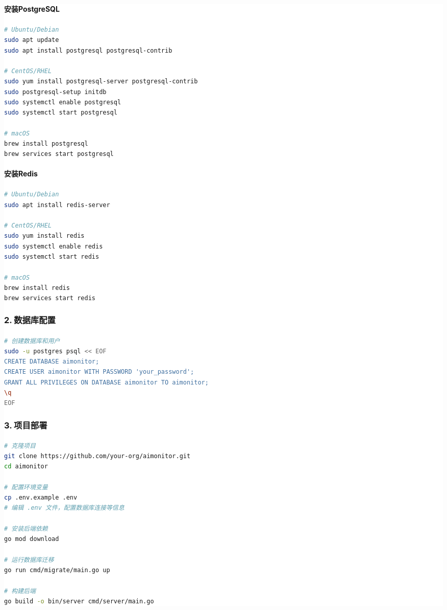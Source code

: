 #### 安装PostgreSQL

```bash
# Ubuntu/Debian
sudo apt update
sudo apt install postgresql postgresql-contrib

# CentOS/RHEL
sudo yum install postgresql-server postgresql-contrib
sudo postgresql-setup initdb
sudo systemctl enable postgresql
sudo systemctl start postgresql

# macOS
brew install postgresql
brew services start postgresql
```

#### 安装Redis

```bash
# Ubuntu/Debian
sudo apt install redis-server

# CentOS/RHEL
sudo yum install redis
sudo systemctl enable redis
sudo systemctl start redis

# macOS
brew install redis
brew services start redis
```

### 2. 数据库配置

```bash
# 创建数据库和用户
sudo -u postgres psql << EOF
CREATE DATABASE aimonitor;
CREATE USER aimonitor WITH PASSWORD 'your_password';
GRANT ALL PRIVILEGES ON DATABASE aimonitor TO aimonitor;
\q
EOF
```

### 3. 项目部署

```bash
# 克隆项目
git clone https://github.com/your-org/aimonitor.git
cd aimonitor

# 配置环境变量
cp .env.example .env
# 编辑 .env 文件，配置数据库连接等信息

# 安装后端依赖
go mod download

# 运行数据库迁移
go run cmd/migrate/main.go up

# 构建后端
go build -o bin/server cmd/server/main.go

```